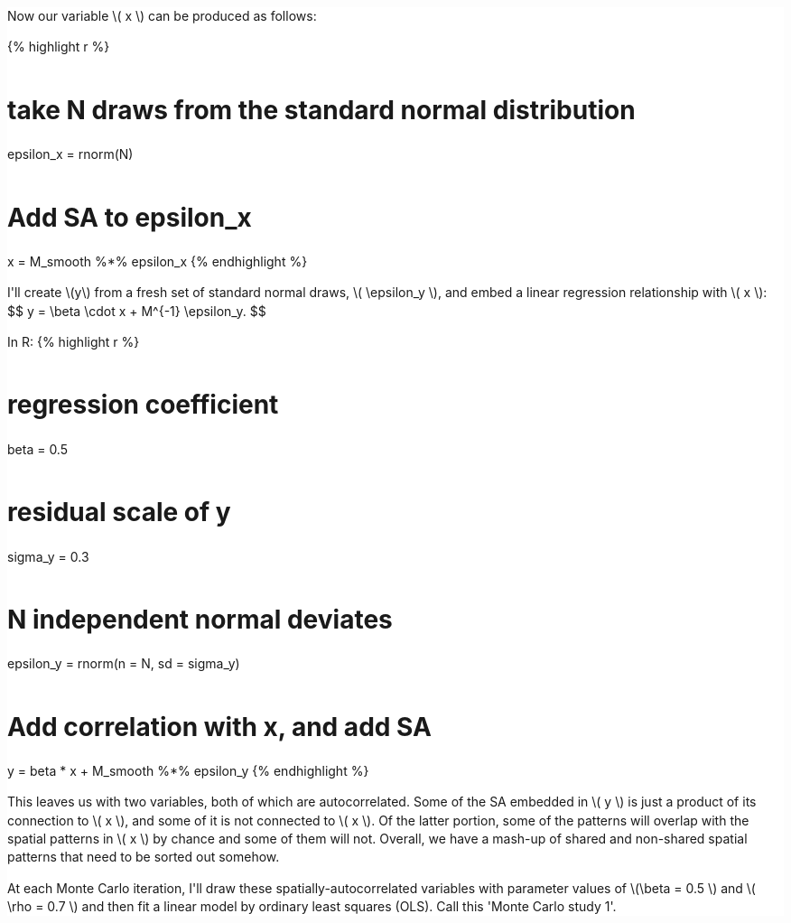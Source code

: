 <p>
Now our variable \( x \) can be produced as follows:
</p>

{% highlight r %}
# take N draws from the standard normal distribution 
epsilon_x = rnorm(N)

# Add SA to epsilon_x
x = M_smooth %*% epsilon_x
{% endhighlight %}

<p>
I'll create \(y\) from a fresh set of standard normal draws, \( \epsilon_y \), and embed a linear regression relationship with \( x \):
$$
y = \beta \cdot x + M^{-1} \epsilon_y.
$$
</p>

In R:
{% highlight r %}
# regression coefficient
beta = 0.5

# residual scale of y
sigma_y = 0.3

# N independent normal deviates
epsilon_y = rnorm(n = N, sd = sigma_y)

# Add correlation with x, and add SA
y = beta * x + M_smooth %*% epsilon_y
{% endhighlight %}


<p>
This leaves us with two variables, both of which are autocorrelated. Some of the SA embedded in \( y \) is just a product of its connection to \( x \), and some of it is not connected to \( x \). Of the latter portion, some of the patterns will overlap with the spatial patterns in \( x \) by chance and some of them will not. Overall, we have a mash-up of shared and non-shared spatial patterns that need to be sorted out somehow.
</p>

<p>
At each Monte Carlo iteration, I'll draw these spatially-autocorrelated variables with parameter values of \(\beta = 0.5 \) and \( \rho = 0.7 \) and then fit a linear model by ordinary least squares (OLS). Call this 'Monte Carlo study 1'. 
</p>
